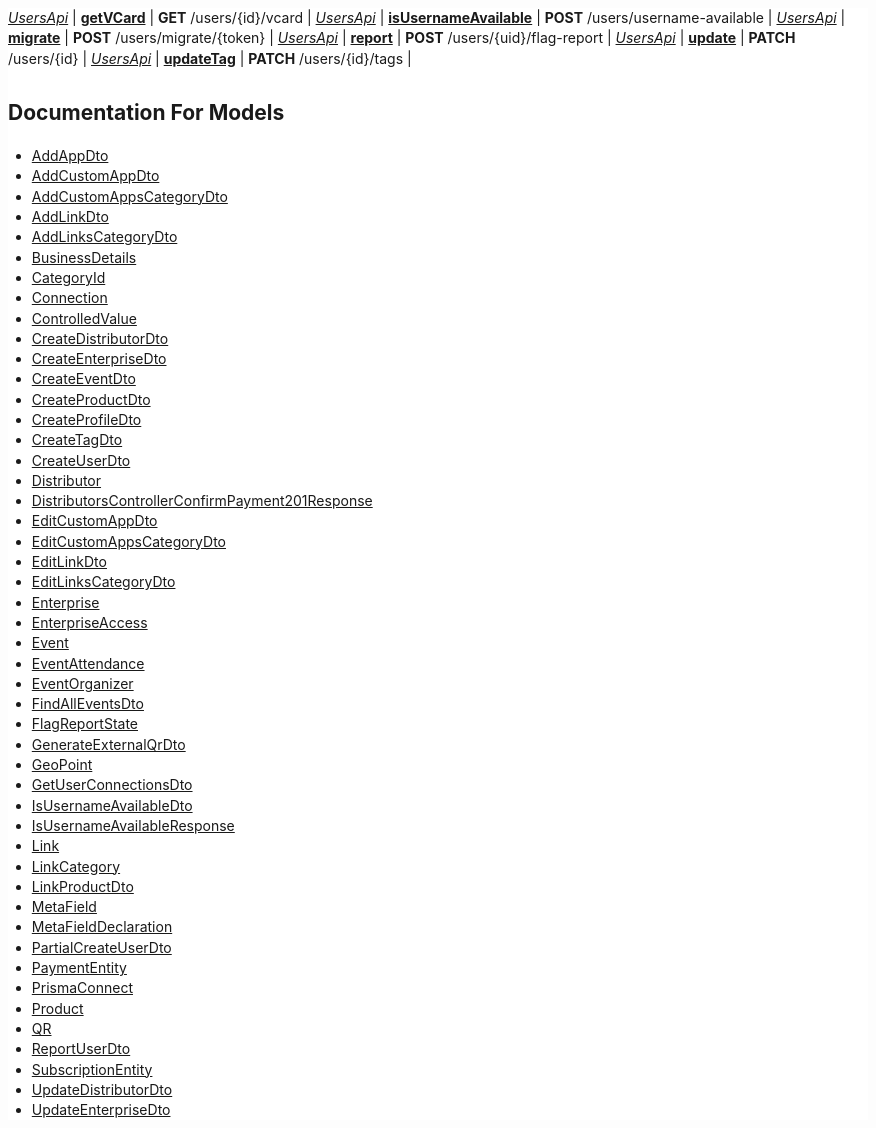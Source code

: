 [*UsersApi*](doc/UsersApi.md) | [**getVCard**](doc/UsersApi.md#getvcard) | **GET** /users/{id}/vcard | 
[*UsersApi*](doc/UsersApi.md) | [**isUsernameAvailable**](doc/UsersApi.md#isusernameavailable) | **POST** /users/username-available | 
[*UsersApi*](doc/UsersApi.md) | [**migrate**](doc/UsersApi.md#migrate) | **POST** /users/migrate/{token} | 
[*UsersApi*](doc/UsersApi.md) | [**report**](doc/UsersApi.md#report) | **POST** /users/{uid}/flag-report | 
[*UsersApi*](doc/UsersApi.md) | [**update**](doc/UsersApi.md#update) | **PATCH** /users/{id} | 
[*UsersApi*](doc/UsersApi.md) | [**updateTag**](doc/UsersApi.md#updatetag) | **PATCH** /users/{id}/tags | 


## Documentation For Models

 - [AddAppDto](doc/AddAppDto.md)
 - [AddCustomAppDto](doc/AddCustomAppDto.md)
 - [AddCustomAppsCategoryDto](doc/AddCustomAppsCategoryDto.md)
 - [AddLinkDto](doc/AddLinkDto.md)
 - [AddLinksCategoryDto](doc/AddLinksCategoryDto.md)
 - [BusinessDetails](doc/BusinessDetails.md)
 - [CategoryId](doc/CategoryId.md)
 - [Connection](doc/Connection.md)
 - [ControlledValue](doc/ControlledValue.md)
 - [CreateDistributorDto](doc/CreateDistributorDto.md)
 - [CreateEnterpriseDto](doc/CreateEnterpriseDto.md)
 - [CreateEventDto](doc/CreateEventDto.md)
 - [CreateProductDto](doc/CreateProductDto.md)
 - [CreateProfileDto](doc/CreateProfileDto.md)
 - [CreateTagDto](doc/CreateTagDto.md)
 - [CreateUserDto](doc/CreateUserDto.md)
 - [Distributor](doc/Distributor.md)
 - [DistributorsControllerConfirmPayment201Response](doc/DistributorsControllerConfirmPayment201Response.md)
 - [EditCustomAppDto](doc/EditCustomAppDto.md)
 - [EditCustomAppsCategoryDto](doc/EditCustomAppsCategoryDto.md)
 - [EditLinkDto](doc/EditLinkDto.md)
 - [EditLinksCategoryDto](doc/EditLinksCategoryDto.md)
 - [Enterprise](doc/Enterprise.md)
 - [EnterpriseAccess](doc/EnterpriseAccess.md)
 - [Event](doc/Event.md)
 - [EventAttendance](doc/EventAttendance.md)
 - [EventOrganizer](doc/EventOrganizer.md)
 - [FindAllEventsDto](doc/FindAllEventsDto.md)
 - [FlagReportState](doc/FlagReportState.md)
 - [GenerateExternalQrDto](doc/GenerateExternalQrDto.md)
 - [GeoPoint](doc/GeoPoint.md)
 - [GetUserConnectionsDto](doc/GetUserConnectionsDto.md)
 - [IsUsernameAvailableDto](doc/IsUsernameAvailableDto.md)
 - [IsUsernameAvailableResponse](doc/IsUsernameAvailableResponse.md)
 - [Link](doc/Link.md)
 - [LinkCategory](doc/LinkCategory.md)
 - [LinkProductDto](doc/LinkProductDto.md)
 - [MetaField](doc/MetaField.md)
 - [MetaFieldDeclaration](doc/MetaFieldDeclaration.md)
 - [PartialCreateUserDto](doc/PartialCreateUserDto.md)
 - [PaymentEntity](doc/PaymentEntity.md)
 - [PrismaConnect](doc/PrismaConnect.md)
 - [Product](doc/Product.md)
 - [QR](doc/QR.md)
 - [ReportUserDto](doc/ReportUserDto.md)
 - [SubscriptionEntity](doc/SubscriptionEntity.md)
 - [UpdateDistributorDto](doc/UpdateDistributorDto.md)
 - [UpdateEnterpriseDto](doc/UpdateEnterpriseDto.md)